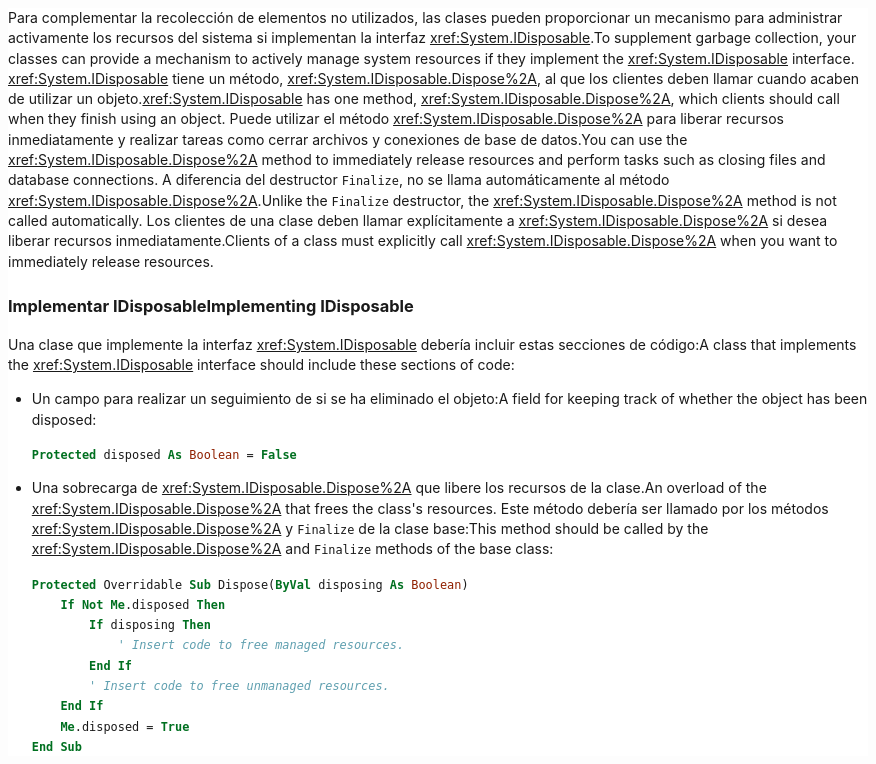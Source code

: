 <span data-ttu-id="0233e-157">Para complementar la recolección de elementos no utilizados, las clases pueden proporcionar un mecanismo para administrar activamente los recursos del sistema si implementan la interfaz <xref:System.IDisposable>.</span><span class="sxs-lookup"><span data-stu-id="0233e-157">To supplement garbage collection, your classes can provide a mechanism to actively manage system resources if they implement the <xref:System.IDisposable> interface.</span></span> <span data-ttu-id="0233e-158"><xref:System.IDisposable> tiene un método, <xref:System.IDisposable.Dispose%2A>, al que los clientes deben llamar cuando acaben de utilizar un objeto.</span><span class="sxs-lookup"><span data-stu-id="0233e-158"><xref:System.IDisposable> has one method, <xref:System.IDisposable.Dispose%2A>, which clients should call when they finish using an object.</span></span> <span data-ttu-id="0233e-159">Puede utilizar el método <xref:System.IDisposable.Dispose%2A> para liberar recursos inmediatamente y realizar tareas como cerrar archivos y conexiones de base de datos.</span><span class="sxs-lookup"><span data-stu-id="0233e-159">You can use the <xref:System.IDisposable.Dispose%2A> method to immediately release resources and perform tasks such as closing files and database connections.</span></span> <span data-ttu-id="0233e-160">A diferencia del destructor `Finalize`, no se llama automáticamente al método <xref:System.IDisposable.Dispose%2A>.</span><span class="sxs-lookup"><span data-stu-id="0233e-160">Unlike the `Finalize` destructor, the <xref:System.IDisposable.Dispose%2A> method is not called automatically.</span></span> <span data-ttu-id="0233e-161">Los clientes de una clase deben llamar explícitamente a <xref:System.IDisposable.Dispose%2A> si desea liberar recursos inmediatamente.</span><span class="sxs-lookup"><span data-stu-id="0233e-161">Clients of a class must explicitly call <xref:System.IDisposable.Dispose%2A> when you want to immediately release resources.</span></span>

### <a name="implementing-idisposable"></a><span data-ttu-id="0233e-162">Implementar IDisposable</span><span class="sxs-lookup"><span data-stu-id="0233e-162">Implementing IDisposable</span></span>

<span data-ttu-id="0233e-163">Una clase que implemente la interfaz <xref:System.IDisposable> debería incluir estas secciones de código:</span><span class="sxs-lookup"><span data-stu-id="0233e-163">A class that implements the <xref:System.IDisposable> interface should include these sections of code:</span></span>

- <span data-ttu-id="0233e-164">Un campo para realizar un seguimiento de si se ha eliminado el objeto:</span><span class="sxs-lookup"><span data-stu-id="0233e-164">A field for keeping track of whether the object has been disposed:</span></span>

  ```vb
  Protected disposed As Boolean = False
  ```

- <span data-ttu-id="0233e-165">Una sobrecarga de <xref:System.IDisposable.Dispose%2A> que libere los recursos de la clase.</span><span class="sxs-lookup"><span data-stu-id="0233e-165">An overload of the <xref:System.IDisposable.Dispose%2A> that frees the class's resources.</span></span> <span data-ttu-id="0233e-166">Este método debería ser llamado por los métodos <xref:System.IDisposable.Dispose%2A> y `Finalize` de la clase base:</span><span class="sxs-lookup"><span data-stu-id="0233e-166">This method should be called by the <xref:System.IDisposable.Dispose%2A> and `Finalize` methods of the base class:</span></span>

  ```vb
  Protected Overridable Sub Dispose(ByVal disposing As Boolean)
      If Not Me.disposed Then
          If disposing Then
              ' Insert code to free managed resources.
          End If
          ' Insert code to free unmanaged resources.
      End If
      Me.disposed = True
  End Sub
  ```
